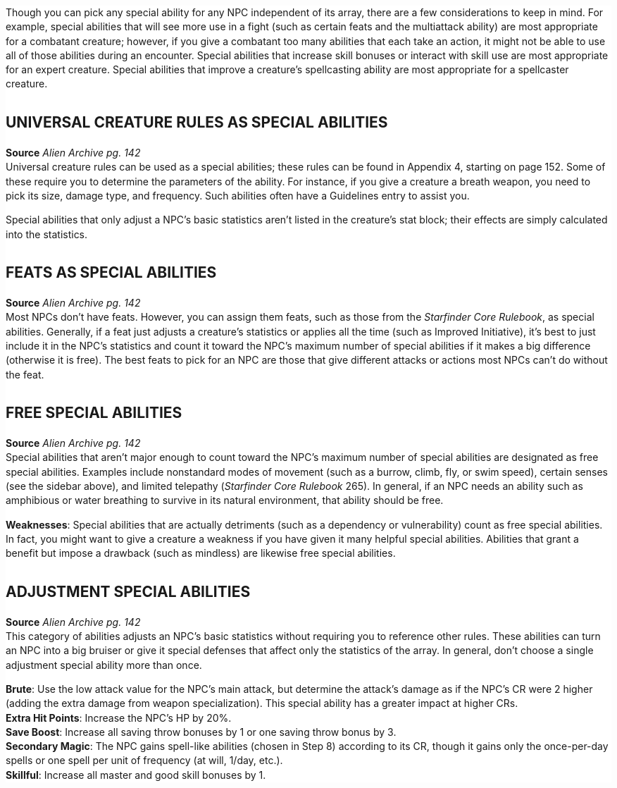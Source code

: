 Though you can pick any special ability for any NPC independent of its array, there are a few considerations to keep in mind. For example, special abilities that will see more use in a fight (such as certain feats and the multiattack ability) are most appropriate for a combatant creature; however, if you give a combatant too many abilities that each take an action, it might not be able to use all of those abilities during an encounter. Special abilities that increase skill bonuses or interact with skill use are most appropriate for an expert creature. Special abilities that improve a creature’s spellcasting ability are most appropriate for a spellcaster creature.  

## UNIVERSAL CREATURE RULES AS SPECIAL ABILITIES

**Source** _Alien Archive pg. 142_  
Universal creature rules can be used as a special abilities; these rules can be found in Appendix 4, starting on page 152. Some of these require you to determine the parameters of the ability. For instance, if you give a creature a breath weapon, you need to pick its size, damage type, and frequency. Such abilities often have a Guidelines entry to assist you.  
  
Special abilities that only adjust a NPC’s basic statistics aren’t listed in the creature’s stat block; their effects are simply calculated into the statistics.  

## FEATS AS SPECIAL ABILITIES

**Source** _Alien Archive pg. 142_  
Most NPCs don’t have feats. However, you can assign them feats, such as those from the _Starfinder Core Rulebook_, as special abilities. Generally, if a feat just adjusts a creature’s statistics or applies all the time (such as Improved Initiative), it’s best to just include it in the NPC’s statistics and count it toward the NPC’s maximum number of special abilities if it makes a big difference (otherwise it is free). The best feats to pick for an NPC are those that give different attacks or actions most NPCs can’t do without the feat.  

## FREE SPECIAL ABILITIES

**Source** _Alien Archive pg. 142_  
Special abilities that aren’t major enough to count toward the NPC’s maximum number of special abilities are designated as free special abilities. Examples include nonstandard modes of movement (such as a burrow, climb, fly, or swim speed), certain senses (see the sidebar above), and limited telepathy (_Starfinder Core Rulebook_ 265). In general, if an NPC needs an ability such as amphibious or water breathing to survive in its natural environment, that ability should be free.  
  
**Weaknesses**: Special abilities that are actually detriments (such as a dependency or vulnerability) count as free special abilities. In fact, you might want to give a creature a weakness if you have given it many helpful special abilities. Abilities that grant a benefit but impose a drawback (such as mindless) are likewise free special abilities.  

## ADJUSTMENT SPECIAL ABILITIES

**Source** _Alien Archive pg. 142_  
This category of abilities adjusts an NPC’s basic statistics without requiring you to reference other rules. These abilities can turn an NPC into a big bruiser or give it special defenses that affect only the statistics of the array. In general, don’t choose a single adjustment special ability more than once.  
  
**Brute**: Use the low attack value for the NPC’s main attack, but determine the attack’s damage as if the NPC’s CR were 2 higher (adding the extra damage from weapon specialization). This special ability has a greater impact at higher CRs.  
**Extra Hit Points**: Increase the NPC’s HP by 20%.  
**Save Boost**: Increase all saving throw bonuses by 1 or one saving throw bonus by 3.  
**Secondary Magic**: The NPC gains spell-like abilities (chosen in Step 8) according to its CR, though it gains only the once-per-day spells or one spell per unit of frequency (at will, 1/day, etc.).  
**Skillful**: Increase all master and good skill bonuses by 1.  
